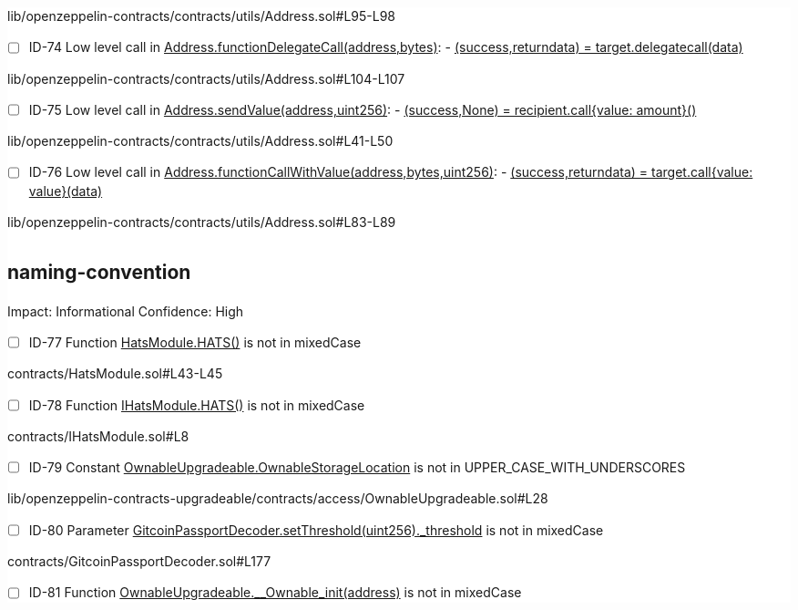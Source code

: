 lib/openzeppelin-contracts/contracts/utils/Address.sol#L95-L98


 - [ ] ID-74
Low level call in [Address.functionDelegateCall(address,bytes)](lib/openzeppelin-contracts/contracts/utils/Address.sol#L104-L107):
        - [(success,returndata) = target.delegatecall(data)](lib/openzeppelin-contracts/contracts/utils/Address.sol#L105)

lib/openzeppelin-contracts/contracts/utils/Address.sol#L104-L107


 - [ ] ID-75
Low level call in [Address.sendValue(address,uint256)](lib/openzeppelin-contracts/contracts/utils/Address.sol#L41-L50):
        - [(success,None) = recipient.call{value: amount}()](lib/openzeppelin-contracts/contracts/utils/Address.sol#L46)

lib/openzeppelin-contracts/contracts/utils/Address.sol#L41-L50


 - [ ] ID-76
Low level call in [Address.functionCallWithValue(address,bytes,uint256)](lib/openzeppelin-contracts/contracts/utils/Address.sol#L83-L89):
        - [(success,returndata) = target.call{value: value}(data)](lib/openzeppelin-contracts/contracts/utils/Address.sol#L87)

lib/openzeppelin-contracts/contracts/utils/Address.sol#L83-L89


## naming-convention
Impact: Informational
Confidence: High
 - [ ] ID-77
Function [HatsModule.HATS()](contracts/HatsModule.sol#L43-L45) is not in mixedCase

contracts/HatsModule.sol#L43-L45


 - [ ] ID-78
Function [IHatsModule.HATS()](contracts/IHatsModule.sol#L8) is not in mixedCase

contracts/IHatsModule.sol#L8


 - [ ] ID-79
Constant [OwnableUpgradeable.OwnableStorageLocation](lib/openzeppelin-contracts-upgradeable/contracts/access/OwnableUpgradeable.sol#L28) is not in UPPER_CASE_WITH_UNDERSCORES

lib/openzeppelin-contracts-upgradeable/contracts/access/OwnableUpgradeable.sol#L28


 - [ ] ID-80
Parameter [GitcoinPassportDecoder.setThreshold(uint256)._threshold](contracts/GitcoinPassportDecoder.sol#L177) is not in mixedCase

contracts/GitcoinPassportDecoder.sol#L177


 - [ ] ID-81
Function [OwnableUpgradeable.__Ownable_init(address)](lib/openzeppelin-contracts-upgradeable/contracts/access/OwnableUpgradeable.sol#L51-L53) is not in mixedCase
